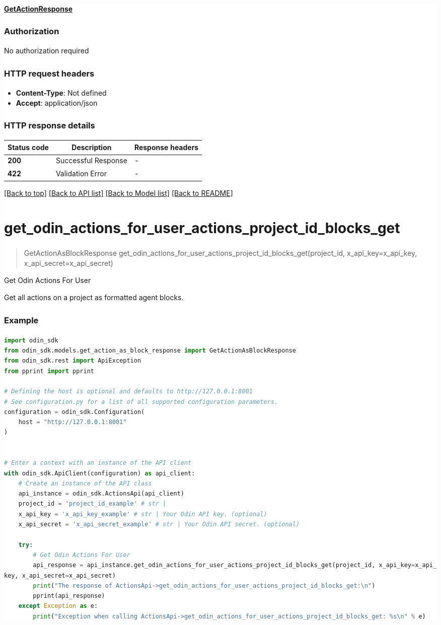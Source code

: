 [**GetActionResponse**](GetActionResponse.md)

### Authorization

No authorization required

### HTTP request headers

 - **Content-Type**: Not defined
 - **Accept**: application/json

### HTTP response details

| Status code | Description | Response headers |
|-------------|-------------|------------------|
**200** | Successful Response |  -  |
**422** | Validation Error |  -  |

[[Back to top]](#) [[Back to API list]](../README.md#documentation-for-api-endpoints) [[Back to Model list]](../README.md#documentation-for-models) [[Back to README]](../README.md)

# **get_odin_actions_for_user_actions_project_id_blocks_get**
> GetActionAsBlockResponse get_odin_actions_for_user_actions_project_id_blocks_get(project_id, x_api_key=x_api_key, x_api_secret=x_api_secret)

Get Odin Actions For User

Get all actions on a project as formatted agent blocks.

### Example


```python
import odin_sdk
from odin_sdk.models.get_action_as_block_response import GetActionAsBlockResponse
from odin_sdk.rest import ApiException
from pprint import pprint

# Defining the host is optional and defaults to http://127.0.0.1:8001
# See configuration.py for a list of all supported configuration parameters.
configuration = odin_sdk.Configuration(
    host = "http://127.0.0.1:8001"
)


# Enter a context with an instance of the API client
with odin_sdk.ApiClient(configuration) as api_client:
    # Create an instance of the API class
    api_instance = odin_sdk.ActionsApi(api_client)
    project_id = 'project_id_example' # str | 
    x_api_key = 'x_api_key_example' # str | Your Odin API key. (optional)
    x_api_secret = 'x_api_secret_example' # str | Your Odin API secret. (optional)

    try:
        # Get Odin Actions For User
        api_response = api_instance.get_odin_actions_for_user_actions_project_id_blocks_get(project_id, x_api_key=x_api_key, x_api_secret=x_api_secret)
        print("The response of ActionsApi->get_odin_actions_for_user_actions_project_id_blocks_get:\n")
        pprint(api_response)
    except Exception as e:
        print("Exception when calling ActionsApi->get_odin_actions_for_user_actions_project_id_blocks_get: %s\n" % e)
```
